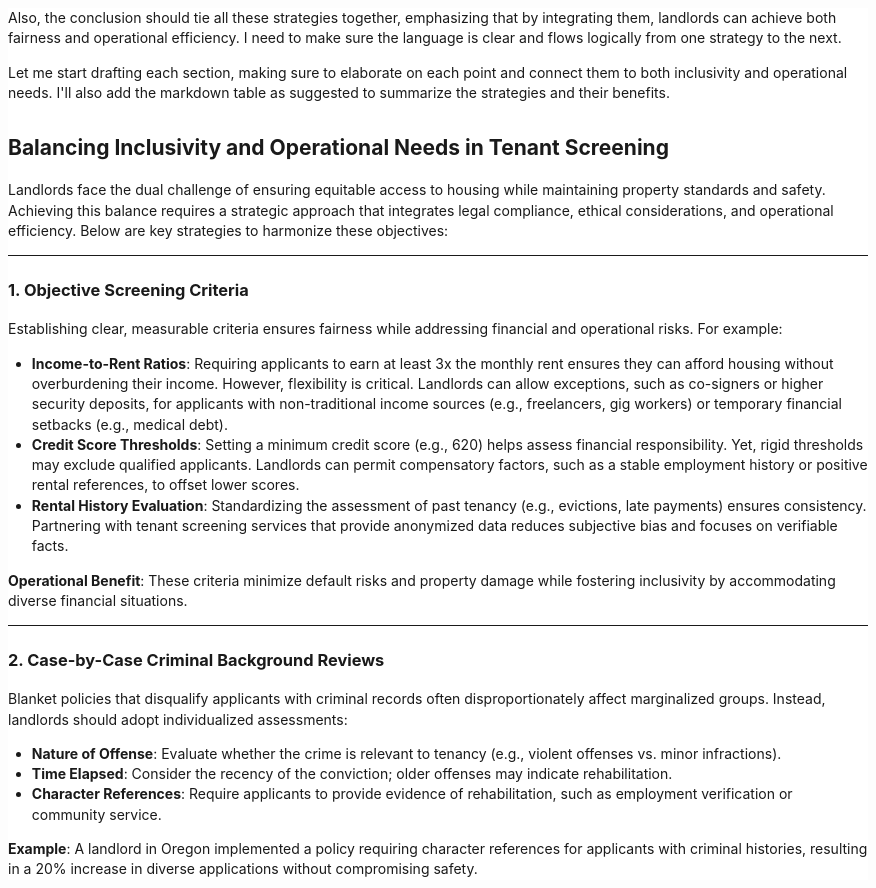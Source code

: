 Also, the conclusion should tie all these strategies together, emphasizing that by integrating them, landlords can achieve both fairness and operational efficiency. I need to make sure the language is clear and flows logically from one strategy to the next.

Let me start drafting each section, making sure to elaborate on each point and connect them to both inclusivity and operational needs. I'll also add the markdown table as suggested to summarize the strategies and their benefits.
</think>

## Balancing Inclusivity and Operational Needs in Tenant Screening  

Landlords face the dual challenge of ensuring equitable access to housing while maintaining property standards and safety. Achieving this balance requires a strategic approach that integrates legal compliance, ethical considerations, and operational efficiency. Below are key strategies to harmonize these objectives:  

---

### **1. Objective Screening Criteria**  
Establishing clear, measurable criteria ensures fairness while addressing financial and operational risks. For example:  
- **Income-to-Rent Ratios**: Requiring applicants to earn at least 3x the monthly rent ensures they can afford housing without overburdening their income. However, flexibility is critical. Landlords can allow exceptions, such as co-signers or higher security deposits, for applicants with non-traditional income sources (e.g., freelancers, gig workers) or temporary financial setbacks (e.g., medical debt).  
- **Credit Score Thresholds**: Setting a minimum credit score (e.g., 620) helps assess financial responsibility. Yet, rigid thresholds may exclude qualified applicants. Landlords can permit compensatory factors, such as a stable employment history or positive rental references, to offset lower scores.  
- **Rental History Evaluation**: Standardizing the assessment of past tenancy (e.g., evictions, late payments) ensures consistency. Partnering with tenant screening services that provide anonymized data reduces subjective bias and focuses on verifiable facts.  

**Operational Benefit**: These criteria minimize default risks and property damage while fostering inclusivity by accommodating diverse financial situations.  

---

### **2. Case-by-Case Criminal Background Reviews**  
Blanket policies that disqualify applicants with criminal records often disproportionately affect marginalized groups. Instead, landlords should adopt individualized assessments:  
- **Nature of Offense**: Evaluate whether the crime is relevant to tenancy (e.g., violent offenses vs. minor infractions).  
- **Time Elapsed**: Consider the recency of the conviction; older offenses may indicate rehabilitation.  
- **Character References**: Require applicants to provide evidence of rehabilitation, such as employment verification or community service.  

**Example**: A landlord in Oregon implemented a policy requiring character references for applicants with criminal histories, resulting in a 20% increase in diverse applications without compromising safety.  
